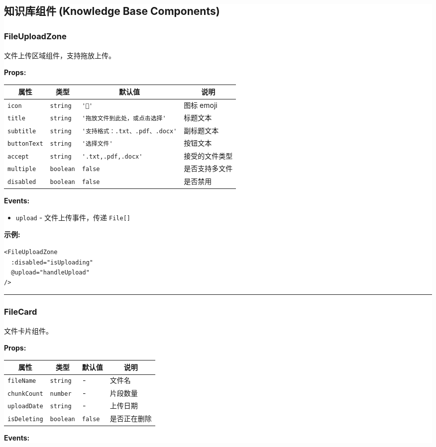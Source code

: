 
## 知识库组件 (Knowledge Base Components)

### FileUploadZone

文件上传区域组件，支持拖放上传。

**Props:**

| 属性 | 类型 | 默认值 | 说明 |
|------|------|--------|------|
| `icon` | `string` | `'📄'` | 图标 emoji |
| `title` | `string` | `'拖放文件到此处，或点击选择'` | 标题文本 |
| `subtitle` | `string` | `'支持格式：.txt、.pdf、.docx'` | 副标题文本 |
| `buttonText` | `string` | `'选择文件'` | 按钮文本 |
| `accept` | `string` | `'.txt,.pdf,.docx'` | 接受的文件类型 |
| `multiple` | `boolean` | `false` | 是否支持多文件 |
| `disabled` | `boolean` | `false` | 是否禁用 |

**Events:**

- `upload` - 文件上传事件，传递 `File[]`

**示例:**

```vue
<FileUploadZone
  :disabled="isUploading"
  @upload="handleUpload"
/>
```

---

### FileCard

文件卡片组件。

**Props:**

| 属性 | 类型 | 默认值 | 说明 |
|------|------|--------|------|
| `fileName` | `string` | - | 文件名 |
| `chunkCount` | `number` | - | 片段数量 |
| `uploadDate` | `string` | - | 上传日期 |
| `isDeleting` | `boolean` | `false` | 是否正在删除 |

**Events:**

